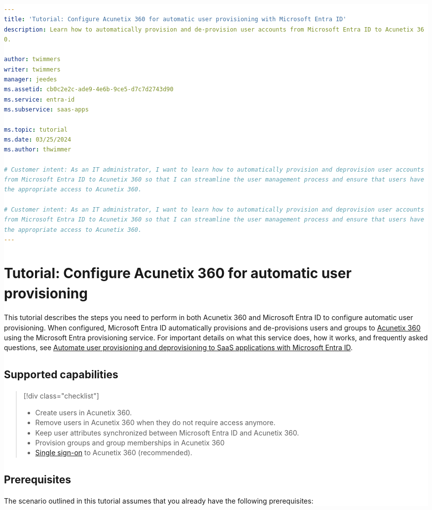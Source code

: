 ```yaml
---
title: 'Tutorial: Configure Acunetix 360 for automatic user provisioning with Microsoft Entra ID'
description: Learn how to automatically provision and de-provision user accounts from Microsoft Entra ID to Acunetix 360.

author: twimmers
writer: twimmers
manager: jeedes
ms.assetid: cb0c2e2c-ade9-4e6b-9ce5-d7c7d2743d90
ms.service: entra-id
ms.subservice: saas-apps

ms.topic: tutorial
ms.date: 03/25/2024
ms.author: thwimmer

# Customer intent: As an IT administrator, I want to learn how to automatically provision and deprovision user accounts from Microsoft Entra ID to Acunetix 360 so that I can streamline the user management process and ensure that users have the appropriate access to Acunetix 360.

# Customer intent: As an IT administrator, I want to learn how to automatically provision and deprovision user accounts from Microsoft Entra ID to Acunetix 360 so that I can streamline the user management process and ensure that users have the appropriate access to Acunetix 360.
---
```


# Tutorial: Configure Acunetix 360 for automatic user provisioning

This tutorial describes the steps you need to perform in both Acunetix 360 and Microsoft Entra ID to configure automatic user provisioning. When configured, Microsoft Entra ID automatically provisions and de-provisions users and groups to [Acunetix 360](https://www.acunetix.com/) using the Microsoft Entra provisioning service. For important details on what this service does, how it works, and frequently asked questions, see [Automate user provisioning and deprovisioning to SaaS applications with Microsoft Entra ID](~/identity/app-provisioning/user-provisioning.md). 


## Supported capabilities
> [!div class="checklist"]
> * Create users in Acunetix 360.
> * Remove users in Acunetix 360 when they do not require access anymore.
> * Keep user attributes synchronized between Microsoft Entra ID and Acunetix 360.
> * Provision groups and group memberships in Acunetix 360
> * [Single sign-on](acunetix-360-tutorial.md) to Acunetix 360 (recommended).

## Prerequisites

The scenario outlined in this tutorial assumes that you already have the following prerequisites:
